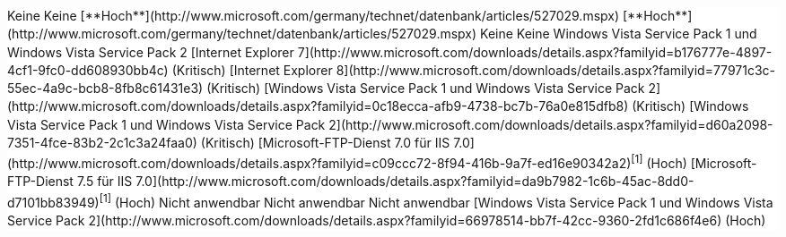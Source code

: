 </td>
<td style="border:1px solid black;">
Keine
</td>
<td style="border:1px solid black;">
Keine
</td>
<td style="border:1px solid black;">
[**Hoch**](http://www.microsoft.com/germany/technet/datenbank/articles/527029.mspx)
</td>
<td style="border:1px solid black;">
[**Hoch**](http://www.microsoft.com/germany/technet/datenbank/articles/527029.mspx)
</td>
<td style="border:1px solid black;">
Keine
</td>
<td style="border:1px solid black;">
Keine
</td>
</tr>
<tr class="alternateRow">
<td style="border:1px solid black;">
Windows Vista Service Pack 1 und Windows Vista Service Pack 2
</td>
<td style="border:1px solid black;">
[Internet Explorer 7](http://www.microsoft.com/downloads/details.aspx?familyid=b176777e-4897-4cf1-9fc0-dd608930bb4c)  
(Kritisch)  
[Internet Explorer 8](http://www.microsoft.com/downloads/details.aspx?familyid=77971c3c-55ec-4a9c-bcb8-8fb8c61431e3)  
(Kritisch)
</td>
<td style="border:1px solid black;">
[Windows Vista Service Pack 1 und Windows Vista Service Pack 2](http://www.microsoft.com/downloads/details.aspx?familyid=0c18ecca-afb9-4738-bc7b-76a0e815dfb8)  
(Kritisch)
</td>
<td style="border:1px solid black;">
[Windows Vista Service Pack 1 und Windows Vista Service Pack 2](http://www.microsoft.com/downloads/details.aspx?familyid=d60a2098-7351-4fce-83b2-2c1c3a24faa0)  
(Kritisch)
</td>
<td style="border:1px solid black;">
[Microsoft-FTP-Dienst 7.0 für IIS 7.0](http://www.microsoft.com/downloads/details.aspx?familyid=c09ccc72-8f94-416b-9a7f-ed16e90342a2)<sup>[1]</sup>
(Hoch)  
[Microsoft-FTP-Dienst 7.5 für IIS 7.0](http://www.microsoft.com/downloads/details.aspx?familyid=da9b7982-1c6b-45ac-8dd0-d7101bb83949)<sup>[1]</sup>
(Hoch)
</td>
<td style="border:1px solid black;">
Nicht anwendbar
</td>
<td style="border:1px solid black;">
Nicht anwendbar
</td>
<td style="border:1px solid black;">
Nicht anwendbar
</td>
<td style="border:1px solid black;">
[Windows Vista Service Pack 1 und Windows Vista Service Pack 2](http://www.microsoft.com/downloads/details.aspx?familyid=66978514-bb7f-42cc-9360-2fd1c686f4e6)  
(Hoch)
</td>